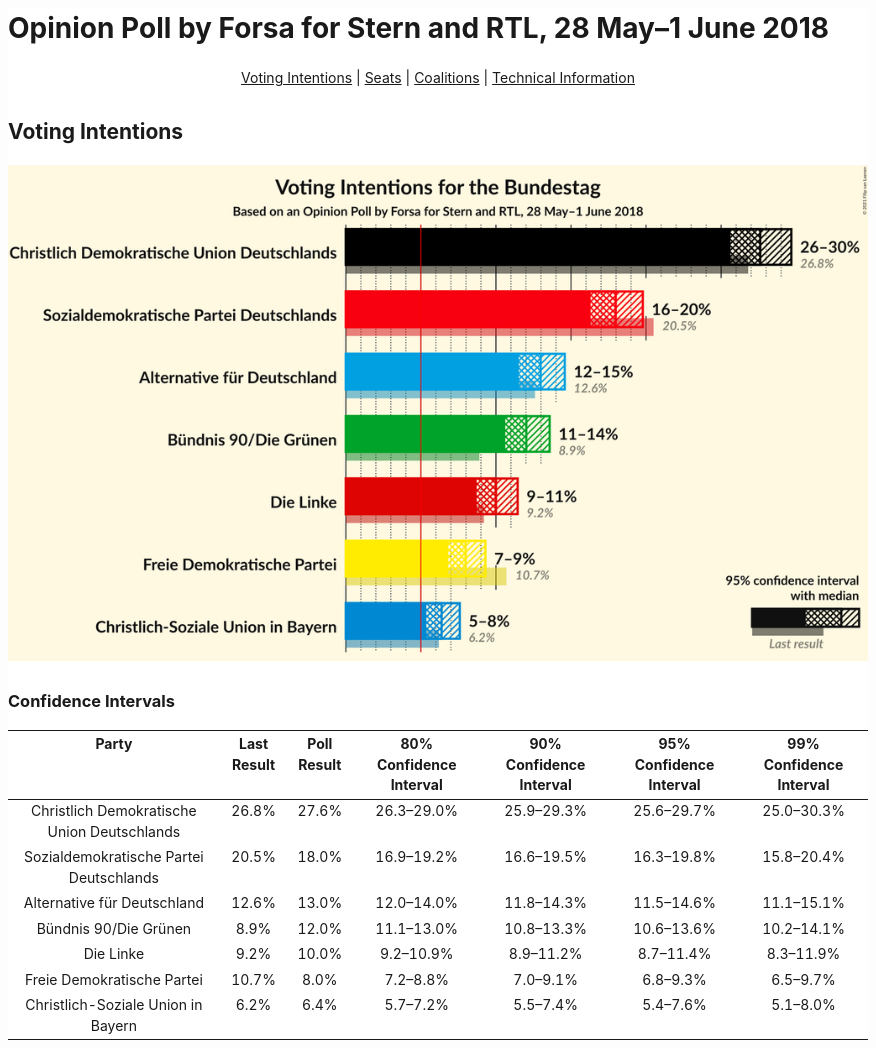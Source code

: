 # Opinion Poll by Forsa for Stern and RTL, 28 May–1 June 2018

<p align="center"><a href="#voting-intentions">Voting Intentions</a> | <a href="#seats">Seats</a> | <a href="#coalitions">Coalitions</a> | <a href="#technical-information">Technical Information</a></p>

## Voting Intentions

![Graph with voting intentions not yet produced](2018-06-01-Forsa.png "Voting Intentions")

### Confidence Intervals

| Party | Last Result | Poll Result | 80% Confidence Interval | 90% Confidence Interval | 95% Confidence Interval | 99% Confidence Interval |
|:-----:|:-----------:|:-----------:|:-----------------------:|:-----------------------:|:-----------------------:|:-----------------------:|
| Christlich Demokratische Union Deutschlands | 26.8% | 27.6% | 26.3–29.0% |25.9–29.3% |25.6–29.7% |25.0–30.3% |
| Sozialdemokratische Partei Deutschlands | 20.5% | 18.0% | 16.9–19.2% |16.6–19.5% |16.3–19.8% |15.8–20.4% |
| Alternative für Deutschland | 12.6% | 13.0% | 12.0–14.0% |11.8–14.3% |11.5–14.6% |11.1–15.1% |
| Bündnis 90/Die Grünen | 8.9% | 12.0% | 11.1–13.0% |10.8–13.3% |10.6–13.6% |10.2–14.1% |
| Die Linke | 9.2% | 10.0% | 9.2–10.9% |8.9–11.2% |8.7–11.4% |8.3–11.9% |
| Freie Demokratische Partei | 10.7% | 8.0% | 7.2–8.8% |7.0–9.1% |6.8–9.3% |6.5–9.7% |
| Christlich-Soziale Union in Bayern | 6.2% | 6.4% | 5.7–7.2% |5.5–7.4% |5.4–7.6% |5.1–8.0% |
